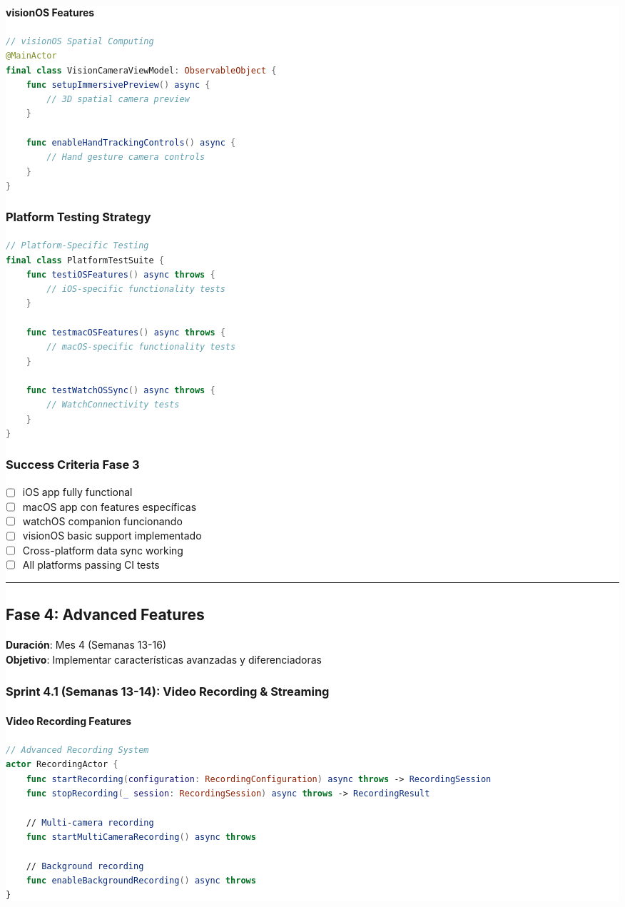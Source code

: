 #### visionOS Features
```swift
// visionOS Spatial Computing
@MainActor
final class VisionCameraViewModel: ObservableObject {
    func setupImmersivePreview() async {
        // 3D spatial camera preview
    }
    
    func enableHandTrackingControls() async {
        // Hand gesture camera controls
    }
}
```

### Platform Testing Strategy
```swift
// Platform-Specific Testing
final class PlatformTestSuite {
    func testiOSFeatures() async throws {
        // iOS-specific functionality tests
    }
    
    func testmacOSFeatures() async throws {
        // macOS-specific functionality tests
    }
    
    func testWatchOSSync() async throws {
        // WatchConnectivity tests
    }
}
```

### Success Criteria Fase 3
- [ ] iOS app fully functional
- [ ] macOS app con features específicas
- [ ] watchOS companion funcionando
- [ ] visionOS basic support implementado
- [ ] Cross-platform data sync working
- [ ] All platforms passing CI tests

---

## Fase 4: Advanced Features

**Duración**: Mes 4 (Semanas 13-16)  
**Objetivo**: Implementar características avanzadas y diferenciadoras

### Sprint 4.1 (Semanas 13-14): Video Recording & Streaming

#### Video Recording Features
```swift
// Advanced Recording System
actor RecordingActor {
    func startRecording(configuration: RecordingConfiguration) async throws -> RecordingSession
    func stopRecording(_ session: RecordingSession) async throws -> RecordingResult
    
    // Multi-camera recording
    func startMultiCameraRecording() async throws
    
    // Background recording
    func enableBackgroundRecording() async throws
}
```